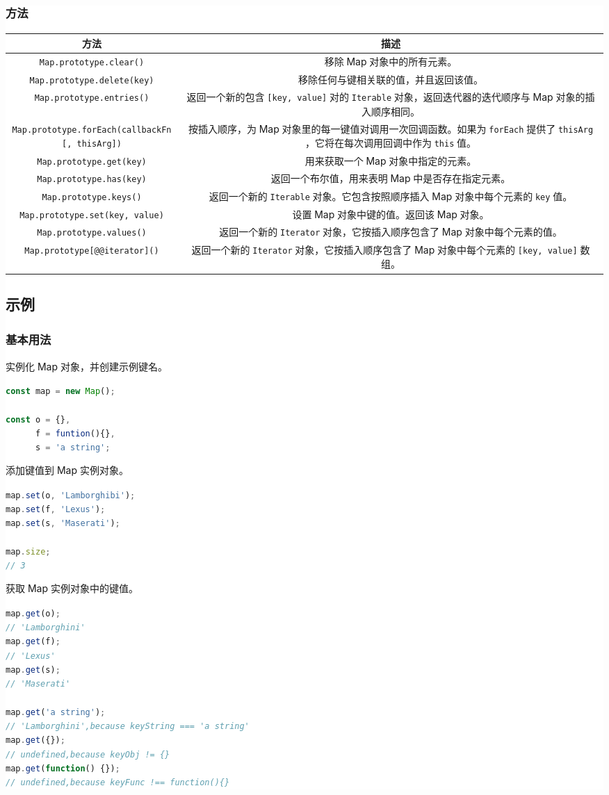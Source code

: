 ### 方法

|                      方法                       |                                                              描述                                                               |
| :---------------------------------------------: | :-----------------------------------------------------------------------------------------------------------------------------: |
|             `Map.prototype.clear()`             |                                                   移除 Map 对象中的所有元素。                                                   |
|           `Map.prototype.delete(key)`           |                                             移除任何与键相关联的值，并且返回该值。                                              |
|            `Map.prototype.entries()`            |              返回一个新的包含 `[key, value]` 对的 `Iterable` 对象，返回迭代器的迭代顺序与 Map 对象的插入顺序相同。              |
| `Map.prototype.forEach(callbackFn [, thisArg])` | 按插入顺序，为 Map 对象里的每一键值对调用一次回调函数。如果为 `forEach` 提供了 `thisArg` ，它将在每次调用回调中作为 `this` 值。 |
|            `Map.prototype.get(key)`             |                                               用来获取一个 Map 对象中指定的元素。                                               |
|            `Map.prototype.has(key)`             |                                        返回一个布尔值，用来表明 Map 中是否存在指定元素。                                        |
|             `Map.prototype.keys()`              |                        返回一个新的 `Iterable` 对象。它包含按照顺序插入 Map 对象中每个元素的 `key` 值。                         |
|         `Map.prototype.set(key, value)`         |                                            设置 Map 对象中键的值。返回该 Map 对象。                                             |
|            `Map.prototype.values()`             |                            返回一个新的 `Iterator` 对象，它按插入顺序包含了 Map 对象中每个元素的值。                            |
|          `Map.prototype[@@iterator]()`          |                   返回一个新的 `Iterator` 对象，它按插入顺序包含了 Map 对象中每个元素的 `[key, value]` 数组。                   |

## 示例

### 基本用法

实例化 Map 对象，并创建示例键名。

```js
const map = new Map();

const o = {},
	  f = funtion(){},
	  s = 'a string';
```

添加键值到 Map 实例对象。

```js
map.set(o, 'Lamborghibi');
map.set(f, 'Lexus');
map.set(s, 'Maserati');

map.size;
// 3
```

获取 Map 实例对象中的键值。

```js
map.get(o);
// 'Lamborghini'
map.get(f);
// 'Lexus'
map.get(s);
// 'Maserati'

map.get('a string');
// 'Lamborghini',because keyString === 'a string'
map.get({});
// undefined,because keyObj != {}
map.get(function() {});
// undefined,because keyFunc !== function(){}
```
